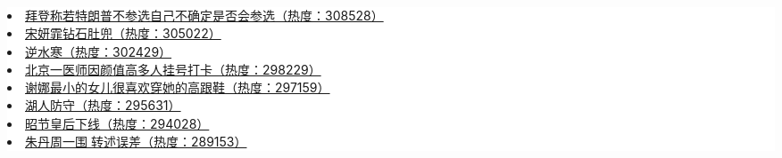 <li>
<a href="https://s.weibo.com/weibo?q=%23%E6%8B%9C%E7%99%BB%E7%A7%B0%E8%8B%A5%E7%89%B9%E6%9C%97%E6%99%AE%E4%B8%8D%E5%8F%82%E9%80%89%E8%87%AA%E5%B7%B1%E4%B8%8D%E7%A1%AE%E5%AE%9A%E6%98%AF%E5%90%A6%E4%BC%9A%E5%8F%82%E9%80%89%23" target="weibo">
拜登称若特朗普不参选自己不确定是否会参选（热度：308528）
</a>
</li>

<li>
<a href="https://s.weibo.com/weibo?q=%23%E5%AE%8B%E5%A6%8D%E9%9C%8F%E9%92%BB%E7%9F%B3%E8%82%9A%E5%85%9C%23" target="weibo">
宋妍霏钻石肚兜（热度：305022）
</a>
</li>

<li>
<a href="https://s.weibo.com/weibo?q=%23%E9%80%86%E6%B0%B4%E5%AF%92%23" target="weibo">
逆水寒（热度：302429）
</a>
</li>

<li>
<a href="https://s.weibo.com/weibo?q=%23%E5%8C%97%E4%BA%AC%E4%B8%80%E5%8C%BB%E5%B8%88%E5%9B%A0%E9%A2%9C%E5%80%BC%E9%AB%98%E5%A4%9A%E4%BA%BA%E6%8C%82%E5%8F%B7%E6%89%93%E5%8D%A1%23" target="weibo">
北京一医师因颜值高多人挂号打卡（热度：298229）
</a>
</li>

<li>
<a href="https://s.weibo.com/weibo?q=%23%E8%B0%A2%E5%A8%9C%E6%9C%80%E5%B0%8F%E7%9A%84%E5%A5%B3%E5%84%BF%E5%BE%88%E5%96%9C%E6%AC%A2%E7%A9%BF%E5%A5%B9%E7%9A%84%E9%AB%98%E8%B7%9F%E9%9E%8B%23" target="weibo">
谢娜最小的女儿很喜欢穿她的高跟鞋（热度：297159）
</a>
</li>

<li>
<a href="https://s.weibo.com/weibo?q=%23%E6%B9%96%E4%BA%BA%E9%98%B2%E5%AE%88%23" target="weibo">
湖人防守（热度：295631）
</a>
</li>

<li>
<a href="https://s.weibo.com/weibo?q=%23%E6%98%AD%E8%8A%82%E7%9A%87%E5%90%8E%E4%B8%8B%E7%BA%BF%23" target="weibo">
昭节皇后下线（热度：294028）
</a>
</li>

<li>
<a href="https://s.weibo.com/weibo?q=%23%E6%9C%B1%E4%B8%B9%E5%91%A8%E4%B8%80%E5%9B%B4%20%E8%BD%AC%E8%BF%B0%E8%AF%AF%E5%B7%AE%23" target="weibo">
朱丹周一围 转述误差（热度：289153）
</a>
</li>
